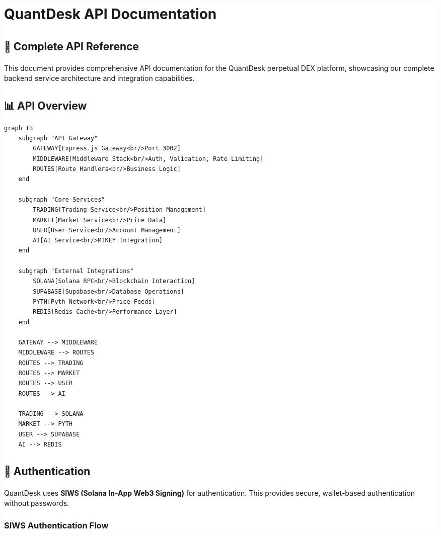 # QuantDesk API Documentation

## 🚀 **Complete API Reference**

This document provides comprehensive API documentation for the QuantDesk perpetual DEX platform, showcasing our complete backend service architecture and integration capabilities.

## 📊 **API Overview**

```mermaid
graph TB
    subgraph "API Gateway"
        GATEWAY[Express.js Gateway<br/>Port 3002]
        MIDDLEWARE[Middleware Stack<br/>Auth, Validation, Rate Limiting]
        ROUTES[Route Handlers<br/>Business Logic]
    end
    
    subgraph "Core Services"
        TRADING[Trading Service<br/>Position Management]
        MARKET[Market Service<br/>Price Data]
        USER[User Service<br/>Account Management]
        AI[AI Service<br/>MIKEY Integration]
    end
    
    subgraph "External Integrations"
        SOLANA[Solana RPC<br/>Blockchain Interaction]
        SUPABASE[Supabase<br/>Database Operations]
        PYTH[Pyth Network<br/>Price Feeds]
        REDIS[Redis Cache<br/>Performance Layer]
    end
    
    GATEWAY --> MIDDLEWARE
    MIDDLEWARE --> ROUTES
    ROUTES --> TRADING
    ROUTES --> MARKET
    ROUTES --> USER
    ROUTES --> AI
    
    TRADING --> SOLANA
    MARKET --> PYTH
    USER --> SUPABASE
    AI --> REDIS
```

## 🔐 **Authentication**

QuantDesk uses **SIWS (Solana In-App Web3 Signing)** for authentication. This provides secure, wallet-based authentication without passwords.

### **SIWS Authentication Flow**
